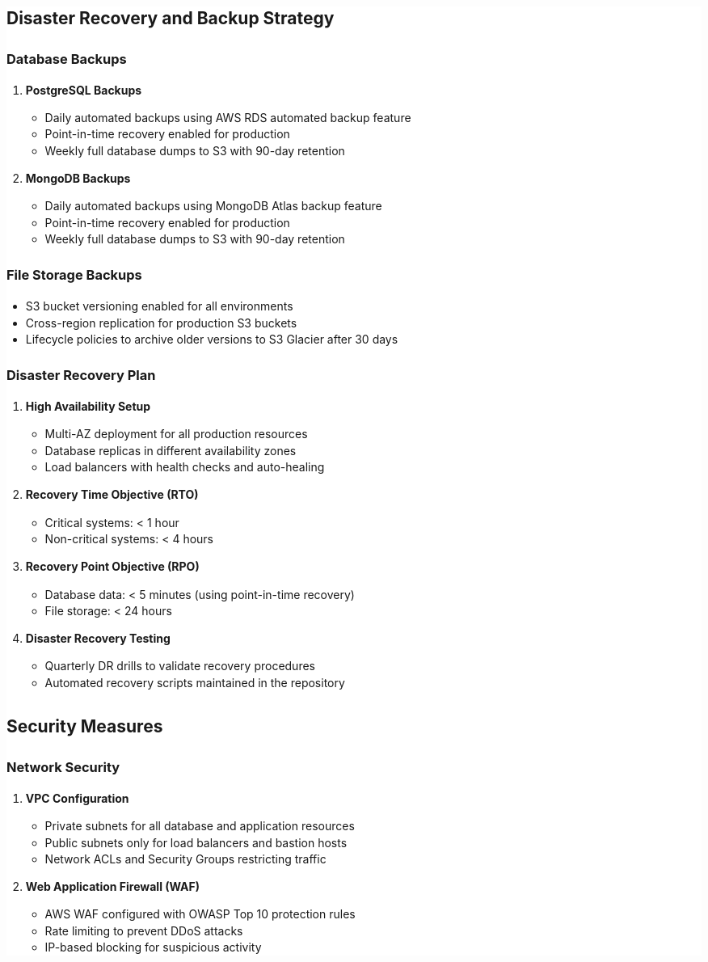 ## Disaster Recovery and Backup Strategy

### Database Backups

1. **PostgreSQL Backups**
   - Daily automated backups using AWS RDS automated backup feature
   - Point-in-time recovery enabled for production
   - Weekly full database dumps to S3 with 90-day retention

2. **MongoDB Backups**
   - Daily automated backups using MongoDB Atlas backup feature
   - Point-in-time recovery enabled for production
   - Weekly full database dumps to S3 with 90-day retention

### File Storage Backups

- S3 bucket versioning enabled for all environments
- Cross-region replication for production S3 buckets
- Lifecycle policies to archive older versions to S3 Glacier after 30 days

### Disaster Recovery Plan

1. **High Availability Setup**
   - Multi-AZ deployment for all production resources
   - Database replicas in different availability zones
   - Load balancers with health checks and auto-healing

2. **Recovery Time Objective (RTO)**
   - Critical systems: < 1 hour
   - Non-critical systems: < 4 hours

3. **Recovery Point Objective (RPO)**
   - Database data: < 5 minutes (using point-in-time recovery)
   - File storage: < 24 hours

4. **Disaster Recovery Testing**
   - Quarterly DR drills to validate recovery procedures
   - Automated recovery scripts maintained in the repository

## Security Measures

### Network Security

1. **VPC Configuration**
   - Private subnets for all database and application resources
   - Public subnets only for load balancers and bastion hosts
   - Network ACLs and Security Groups restricting traffic

2. **Web Application Firewall (WAF)**
   - AWS WAF configured with OWASP Top 10 protection rules
   - Rate limiting to prevent DDoS attacks
   - IP-based blocking for suspicious activity

